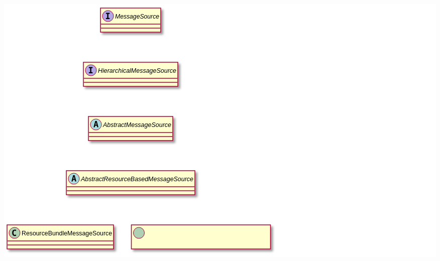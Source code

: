 <svg xmlns="http://www.w3.org/2000/svg" xmlns:xlink="http://www.w3.org/1999/xlink" contentscripttype="application/ecmascript" contentstyletype="text/css" height="499px" preserveAspectRatio="none" style="width:541px;height:499px;" version="1.1" viewBox="0 0 541 499" width="541px" zoomAndPan="magnify"><defs><filter height="300%" id="f1vhn93v5gsatw" width="300%" x="-1" y="-1"><feGaussianBlur result="blurOut" stdDeviation="2.0"></feGaussianBlur><feColorMatrix in="blurOut" result="blurOut2" type="matrix" values="0 0 0 0 0 0 0 0 0 0 0 0 0 0 0 0 0 0 .4 0"></feColorMatrix><feOffset dx="4.0" dy="4.0" in="blurOut2" result="blurOut3"></feOffset><feBlend in="SourceGraphic" in2="blurOut3" mode="normal"></feBlend></filter></defs><g><rect fill="#FEFECE" filter="url(#f1vhn93v5gsatw)" height="48" id="MessageSource" style="stroke: #A80036; stroke-width: 1.5;" width="120" x="192" y="8"></rect><ellipse cx="207" cy="24" fill="#B4A7E5" rx="11" ry="11" style="stroke: #A80036; stroke-width: 1.0;"></ellipse><path d="M202.9277,19.7651 L202.9277,17.6069 L210.3071,17.6069 L210.3071,19.7651 L207.8418,19.7651 L207.8418,27.8418 L210.3071,27.8418 L210.3071,30 L202.9277,30 L202.9277,27.8418 L205.3931,27.8418 L205.3931,19.7651 Z "></path><text fill="#000000" font-family="sans-serif" font-size="12" font-style="italic" lengthAdjust="spacingAndGlyphs" textLength="88" x="221" y="28.5352">MessageSource</text><line style="stroke: #A80036; stroke-width: 1.5;" x1="193" x2="311" y1="40" y2="40"></line><line style="stroke: #A80036; stroke-width: 1.5;" x1="193" x2="311" y1="48" y2="48"></line><rect fill="#FEFECE" filter="url(#f1vhn93v5gsatw)" height="48" id="HierarchicalMessageSource" style="stroke: #A80036; stroke-width: 1.5;" width="188" x="158" y="116"></rect><ellipse cx="173" cy="132" fill="#B4A7E5" rx="11" ry="11" style="stroke: #A80036; stroke-width: 1.0;"></ellipse><path d="M168.9277,127.7651 L168.9277,125.6069 L176.3071,125.6069 L176.3071,127.7651 L173.8418,127.7651 L173.8418,135.8418 L176.3071,135.8418 L176.3071,138 L168.9277,138 L168.9277,135.8418 L171.3931,135.8418 L171.3931,127.7651 Z "></path><text fill="#000000" font-family="sans-serif" font-size="12" font-style="italic" lengthAdjust="spacingAndGlyphs" textLength="156" x="187" y="136.5352">HierarchicalMessageSource</text><line style="stroke: #A80036; stroke-width: 1.5;" x1="159" x2="345" y1="148" y2="148"></line><line style="stroke: #A80036; stroke-width: 1.5;" x1="159" x2="345" y1="156" y2="156"></line><rect fill="#FEFECE" filter="url(#f1vhn93v5gsatw)" height="48" id="AbstractMessageSource" style="stroke: #A80036; stroke-width: 1.5;" width="168" x="168" y="224"></rect><ellipse cx="183" cy="240" fill="#A9DCDF" rx="11" ry="11" style="stroke: #A80036; stroke-width: 1.0;"></ellipse><path d="M183.1133,235.3481 L181.9595,240.4199 L184.2754,240.4199 Z M181.6191,233.1069 L184.6157,233.1069 L187.9609,245.5 L185.5122,245.5 L184.7485,242.437 L181.4697,242.437 L180.7227,245.5 L178.2739,245.5 Z "></path><text fill="#000000" font-family="sans-serif" font-size="12" font-style="italic" lengthAdjust="spacingAndGlyphs" textLength="136" x="197" y="244.5352">AbstractMessageSource</text><line style="stroke: #A80036; stroke-width: 1.5;" x1="169" x2="335" y1="256" y2="256"></line><line style="stroke: #A80036; stroke-width: 1.5;" x1="169" x2="335" y1="264" y2="264"></line><rect fill="#FEFECE" filter="url(#f1vhn93v5gsatw)" height="48" id="AbstractResourceBasedMessageSource" style="stroke: #A80036; stroke-width: 1.5;" width="256" x="124" y="332"></rect><ellipse cx="139" cy="348" fill="#A9DCDF" rx="11" ry="11" style="stroke: #A80036; stroke-width: 1.0;"></ellipse><path d="M139.1133,343.3481 L137.9595,348.4199 L140.2754,348.4199 Z M137.6191,341.1069 L140.6157,341.1069 L143.9609,353.5 L141.5122,353.5 L140.7485,350.437 L137.4697,350.437 L136.7227,353.5 L134.2739,353.5 Z "></path><text fill="#000000" font-family="sans-serif" font-size="12" font-style="italic" lengthAdjust="spacingAndGlyphs" textLength="224" x="153" y="352.5352">AbstractResourceBasedMessageSource</text><line style="stroke: #A80036; stroke-width: 1.5;" x1="125" x2="379" y1="364" y2="364"></line><line style="stroke: #A80036; stroke-width: 1.5;" x1="125" x2="379" y1="372" y2="372"></line><rect fill="#FEFECE" filter="url(#f1vhn93v5gsatw)" height="48" id="ResourceBundleMessageSource" style="stroke: #A80036; stroke-width: 1.5;" width="212" x="6" y="440"></rect><ellipse cx="21" cy="456" fill="#ADD1B2" rx="11" ry="11" style="stroke: #A80036; stroke-width: 1.0;"></ellipse><path d="M23.9731,461.6431 Q23.3921,461.9419 22.7529,462.0913 Q22.1138,462.2407 21.4082,462.2407 Q18.9014,462.2407 17.5815,460.5889 Q16.2617,458.937 16.2617,455.8159 Q16.2617,452.6865 17.5815,451.0347 Q18.9014,449.3828 21.4082,449.3828 Q22.1138,449.3828 22.7612,449.5322 Q23.4087,449.6816 23.9731,449.9805 L23.9731,452.7031 Q23.3423,452.1221 22.7488,451.8523 Q22.1553,451.5825 21.5244,451.5825 Q20.1797,451.5825 19.4949,452.6492 Q18.8101,453.7158 18.8101,455.8159 Q18.8101,457.9077 19.4949,458.9744 Q20.1797,460.041 21.5244,460.041 Q22.1553,460.041 22.7488,459.7712 Q23.3423,459.5015 23.9731,458.9204 Z "></path><text fill="#000000" font-family="sans-serif" font-size="12" lengthAdjust="spacingAndGlyphs" textLength="180" x="35" y="460.5352">ResourceBundleMessageSource</text><line style="stroke: #A80036; stroke-width: 1.5;" x1="7" x2="217" y1="472" y2="472"></line><line style="stroke: #A80036; stroke-width: 1.5;" x1="7" x2="217" y1="480" y2="480"></line><rect fill="#FEFECE" filter="url(#f1vhn93v5gsatw)" height="48" id="ReloadableResourceBundleMessageSource" style="stroke: #A80036; stroke-width: 1.5;" width="277" x="253.5" y="440"></rect><ellipse cx="268.5" cy="456" fill="#ADD1B2" rx="11" ry="11" style="stroke: #A80036; stroke-width: 1.0;"></ellipse>